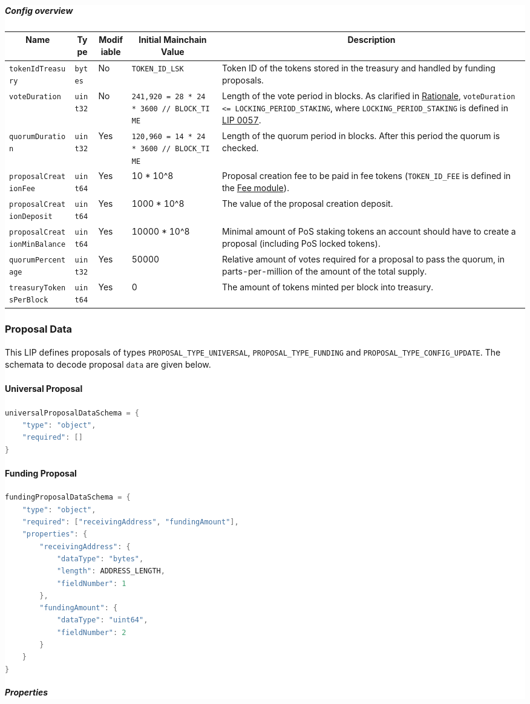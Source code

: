 ##### Config overview

|   **Name**      |  **Type**   |   **Modifiable**  |**Initial Mainchain Value**|**Description**         |
|-----------------|-------------|-------------------|----------------------------------|------------------------|
|`tokenIdTreasury`|   `bytes`   |     No            | `TOKEN_ID_LSK`                   |Token ID of the tokens stored in the treasury and handled by funding proposals.|
|`voteDuration`   | `uint32`    |       No          |   `241,920 = 28 * 24 * 3600 // BLOCK_TIME`                         |Length of the vote period in blocks. As clarified in [Rationale](#voting-on-a-proposal), `voteDuration <= LOCKING_PERIOD_STAKING`, where `LOCKING_PERIOD_STAKING` is defined in [LIP 0057][posModule].|
|`quorumDuration` | `uint32`    |       Yes          |   `120,960 = 14 * 24 * 3600 // BLOCK_TIME`                         |Length of the quorum period in blocks. After this period the quorum is checked.|
|`proposalCreationFee` | `uint64`    |       Yes          |   10 * 10^8                |Proposal creation fee to be paid in fee tokens (`TOKEN_ID_FEE` is defined in the [Fee module](https://github.com/LiskHQ/lips/blob/main/proposals/lip-0048.md#notation-and-constants)).|
|`proposalCreationDeposit` | `uint64`    |       Yes          |   1000 * 10^8          |The value of the proposal creation deposit.|
|`proposalCreationMinBalance` | `uint64`    |       Yes          |   10000 * 10^8      |Minimal amount of PoS staking tokens an account should have to create a proposal (including PoS locked tokens).|
|`quorumPercentage` | `uint32`    |       Yes          |   50000                       |Relative amount of votes required for a proposal to pass the quorum, in parts-per-million of the amount of the total supply.|
|`treasuryTokensPerBlock` | `uint64`    |       Yes          |   0                     |The amount of tokens minted per block into treasury.|

### Proposal Data

This LIP defines proposals of types `PROPOSAL_TYPE_UNIVERSAL`, `PROPOSAL_TYPE_FUNDING` and `PROPOSAL_TYPE_CONFIG_UPDATE`. The schemata to decode proposal `data` are given below.

#### Universal Proposal

```java
universalProposalDataSchema = {
    "type": "object",
    "required": []
}
```

#### Funding Proposal

```java
fundingProposalDataSchema = {
    "type": "object",
    "required": ["receivingAddress", "fundingAmount"],
    "properties": {
        "receivingAddress": {
            "dataType": "bytes",
            "length": ADDRESS_LENGTH,
            "fieldNumber": 1
        },
        "fundingAmount": {
            "dataType": "uint64",
            "fieldNumber": 2
        }
    }
}
```

##### Properties


[lip68Const]: https://github.com/LiskHQ/lips/blob/main/proposals/lip-0068.md#constants
[getLockedStakedAmount]: https://github.com/LiskHQ/lips/blob/main/proposals/lip-0057.md#getlockedstakedamount
[posModule]: https://github.com/LiskHQ/lips/blob/main/proposals/lip-0057.md
[payFee]: https://github.com/LiskHQ/lips/blob/main/proposals/lip-0048.md#payfee
[getAvailableBalance]: https://github.com/LiskHQ/lips/blob/main/proposals/lip-0051.md#getavailablebalance
[getTotalSupply]: https://github.com/LiskHQ/lips/blob/main/proposals/lip-0051.md#gettotalsupply
[getLockedAmount]: https://github.com/LiskHQ/lips/blob/main/proposals/lip-0051.md#getlockedamount
[unlock]: https://github.com/LiskHQ/lips/blob/main/proposals/lip-0051.md#unlock-2
[transfer]: https://github.com/LiskHQ/lips/blob/main/proposals/lip-0051.md#transfer-2
[mint]: https://github.com/LiskHQ/lips/blob/main/proposals/lip-0051.md#mint-2
[lock]: https://github.com/LiskHQ/lips/blob/main/proposals/lip-0051.md#lock-2
[burn]: https://github.com/LiskHQ/lips/blob/main/proposals/lip-0051.md#burn-2
